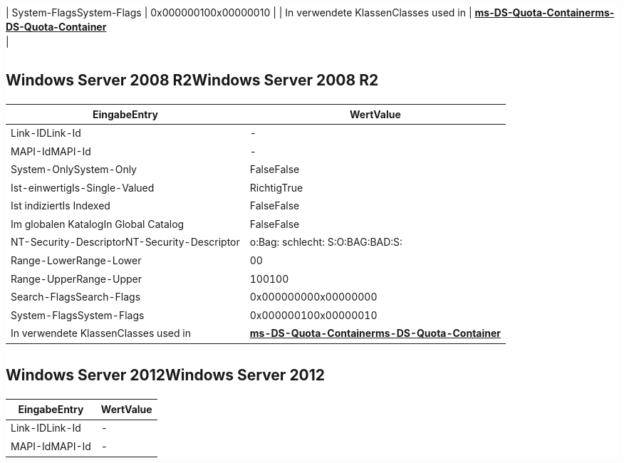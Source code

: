 | <span data-ttu-id="0465a-225">System-Flags</span><span class="sxs-lookup"><span data-stu-id="0465a-225">System-Flags</span></span>           | <span data-ttu-id="0465a-226">0x00000010</span><span class="sxs-lookup"><span data-stu-id="0465a-226">0x00000010</span></span>                                                        |
| <span data-ttu-id="0465a-227">In verwendete Klassen</span><span class="sxs-lookup"><span data-stu-id="0465a-227">Classes used in</span></span>        | [<span data-ttu-id="0465a-228">**ms-DS-Quota-Container**</span><span class="sxs-lookup"><span data-stu-id="0465a-228">**ms-DS-Quota-Container**</span></span>](c-msds-quotacontainer.md)<br/> |



## <a name="windows-server-2008-r2"></a><span data-ttu-id="0465a-229">Windows Server 2008 R2</span><span class="sxs-lookup"><span data-stu-id="0465a-229">Windows Server 2008 R2</span></span>



| <span data-ttu-id="0465a-230">Eingabe</span><span class="sxs-lookup"><span data-stu-id="0465a-230">Entry</span></span> | <span data-ttu-id="0465a-231">Wert</span><span class="sxs-lookup"><span data-stu-id="0465a-231">Value</span></span> |
|------------------------|-------------------------------------------------------------------|
| <span data-ttu-id="0465a-232">Link-ID</span><span class="sxs-lookup"><span data-stu-id="0465a-232">Link-Id</span></span>                | \-                                                                |
| <span data-ttu-id="0465a-233">MAPI-Id</span><span class="sxs-lookup"><span data-stu-id="0465a-233">MAPI-Id</span></span>                | \-                                                                |
| <span data-ttu-id="0465a-234">System-Only</span><span class="sxs-lookup"><span data-stu-id="0465a-234">System-Only</span></span>            | <span data-ttu-id="0465a-235">False</span><span class="sxs-lookup"><span data-stu-id="0465a-235">False</span></span>                                                             |
| <span data-ttu-id="0465a-236">Ist-einwertig</span><span class="sxs-lookup"><span data-stu-id="0465a-236">Is-Single-Valued</span></span>       | <span data-ttu-id="0465a-237">Richtig</span><span class="sxs-lookup"><span data-stu-id="0465a-237">True</span></span>                                                              |
| <span data-ttu-id="0465a-238">Ist indiziert</span><span class="sxs-lookup"><span data-stu-id="0465a-238">Is Indexed</span></span>             | <span data-ttu-id="0465a-239">False</span><span class="sxs-lookup"><span data-stu-id="0465a-239">False</span></span>                                                             |
| <span data-ttu-id="0465a-240">Im globalen Katalog</span><span class="sxs-lookup"><span data-stu-id="0465a-240">In Global Catalog</span></span>      | <span data-ttu-id="0465a-241">False</span><span class="sxs-lookup"><span data-stu-id="0465a-241">False</span></span>                                                             |
| <span data-ttu-id="0465a-242">NT-Security-Descriptor</span><span class="sxs-lookup"><span data-stu-id="0465a-242">NT-Security-Descriptor</span></span> | <span data-ttu-id="0465a-243">o:Bag: schlecht: S:</span><span class="sxs-lookup"><span data-stu-id="0465a-243">O:BAG:BAD:S:</span></span>                                                      |
| <span data-ttu-id="0465a-244">Range-Lower</span><span class="sxs-lookup"><span data-stu-id="0465a-244">Range-Lower</span></span>            | <span data-ttu-id="0465a-245">0</span><span class="sxs-lookup"><span data-stu-id="0465a-245">0</span></span>                                                                 |
| <span data-ttu-id="0465a-246">Range-Upper</span><span class="sxs-lookup"><span data-stu-id="0465a-246">Range-Upper</span></span>            | <span data-ttu-id="0465a-247">100</span><span class="sxs-lookup"><span data-stu-id="0465a-247">100</span></span>                                                               |
| <span data-ttu-id="0465a-248">Search-Flags</span><span class="sxs-lookup"><span data-stu-id="0465a-248">Search-Flags</span></span>           | <span data-ttu-id="0465a-249">0x00000000</span><span class="sxs-lookup"><span data-stu-id="0465a-249">0x00000000</span></span>                                                        |
| <span data-ttu-id="0465a-250">System-Flags</span><span class="sxs-lookup"><span data-stu-id="0465a-250">System-Flags</span></span>           | <span data-ttu-id="0465a-251">0x00000010</span><span class="sxs-lookup"><span data-stu-id="0465a-251">0x00000010</span></span>                                                        |
| <span data-ttu-id="0465a-252">In verwendete Klassen</span><span class="sxs-lookup"><span data-stu-id="0465a-252">Classes used in</span></span>        | [<span data-ttu-id="0465a-253">**ms-DS-Quota-Container**</span><span class="sxs-lookup"><span data-stu-id="0465a-253">**ms-DS-Quota-Container**</span></span>](c-msds-quotacontainer.md)<br/> |



## <a name="windows-server-2012"></a><span data-ttu-id="0465a-254">Windows Server 2012</span><span class="sxs-lookup"><span data-stu-id="0465a-254">Windows Server 2012</span></span>



| <span data-ttu-id="0465a-255">Eingabe</span><span class="sxs-lookup"><span data-stu-id="0465a-255">Entry</span></span> | <span data-ttu-id="0465a-256">Wert</span><span class="sxs-lookup"><span data-stu-id="0465a-256">Value</span></span> |
|------------------------|-------------------------------------------------------------------|
| <span data-ttu-id="0465a-257">Link-ID</span><span class="sxs-lookup"><span data-stu-id="0465a-257">Link-Id</span></span>                | \-                                                                |
| <span data-ttu-id="0465a-258">MAPI-Id</span><span class="sxs-lookup"><span data-stu-id="0465a-258">MAPI-Id</span></span>                | \-                                                                |